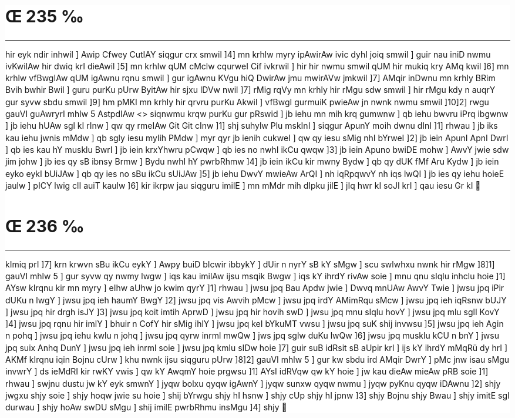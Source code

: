 # Œ 235 ‰
---
hir eyk ndir inhwil ] Awip Cfwey CutIAY siqgur crx smwil ]4] mn
krhlw myry ipAwirAw ivic dyhI joiq smwil ] guir nau iniD nwmu
ivKwilAw hir dwiq krI dieAwil ]5] mn krhlw qUM cMclw cqurweI Cif
ivkrwil ] hir hir nwmu smwil qUM hir mukiq kry AMq kwil ]6] mn
krhlw vfBwgIAw qUM igAwnu rqnu smwil ] gur igAwnu KVgu hiQ DwirAw
jmu mwirAVw jmkwil ]7] AMqir inDwnu mn krhly BRim Bvih bwhir
Bwil ] guru purKu pUrw ByitAw hir sjxu lDVw nwil ]7] rMig rqVy mn
krhly hir rMgu sdw smwil ] hir rMgu kdy n auqrY gur syvw sbdu smwil
]9] hm pMKI mn krhly hir qrvru purKu Akwil ] vfBwgI gurmuiK
pwieAw jn nwnk nwmu smwil ]10]2]
rwgu gauVI guAwryrI mhlw 5 AstpdIAw <> siqnwmu krqw purKu gur
pRswid ] jb iehu mn mih krq gumwnw ] qb iehu bwvru iPrq ibgwnw ]
jb iehu hUAw sgl kI rInw ] qw qy rmeIAw Git Git cInw ]1] shj
suhylw Plu mskInI ] siqgur ApunY moih dwnu dInI ]1] rhwau ] jb iks
kau iehu jwnis mMdw ] qb sgly iesu mylih PMdw ] myr qyr jb ienih
cukweI ] qw qy iesu sMig nhI bYrweI ]2] jb iein ApunI ApnI DwrI ]
qb ies kau hY musklu BwrI ] jb iein krxYhwru pCwqw ] qb ies no nwhI
ikCu qwqw ]3] jb iein Apuno bwiDE mohw ] AwvY jwie sdw jim johw ]
jb ies qy sB ibnsy Brmw ] Bydu nwhI hY pwrbRhmw ]4] jb iein ikCu
kir mwny Bydw ] qb qy dUK fMf Aru Kydw ] jb iein eyko eykI bUiJAw ] qb
qy ies no sBu ikCu sUiJAw ]5] jb iehu DwvY mwieAw ArQI ] nh iqRpqwvY
nh iqs lwQI ] jb ies qy iehu hoieE jaulw ] pICY lwig clI auiT kaulw
]6] kir ikrpw jau siqguru imilE ] mn mMdr mih dIpku jilE ] jIq
hwr kI soJI krI ] qau iesu Gr kI

# Œ 236 ‰
---
kImiq prI ]7] krn krwvn sBu ikCu eykY ] Awpy buiD bIcwir ibbykY ]
dUir n nyrY sB kY sMgw ] scu swlwhxu nwnk hir rMgw ]8]1] gauVI mhlw
5 ] gur syvw qy nwmy lwgw ] iqs kau imilAw ijsu msqik Bwgw ] iqs kY
ihrdY rivAw soie ] mnu qnu sIqlu inhclu hoie ]1] AYsw kIrqnu kir mn
myry ] eIhw aUhw jo kwim qyrY ]1] rhwau ] jwsu jpq Bau Apdw jwie ]
Dwvq mnUAw AwvY Twie ] jwsu jpq iPir dUKu n lwgY ] jwsu jpq ieh
haumY BwgY ]2] jwsu jpq vis Awvih pMcw ] jwsu jpq irdY AMimRqu sMcw ]
jwsu jpq ieh iqRsnw bUJY ] jwsu jpq hir drgh isJY ]3] jwsu jpq
koit imtih AprwD ] jwsu jpq hir hovih swD ] jwsu jpq mnu sIqlu hovY
] jwsu jpq mlu sglI KovY ]4] jwsu jpq rqnu hir imlY ] bhuir n CofY
hir sMig ihlY ] jwsu jpq keI bYkuMT vwsu ] jwsu jpq suK shij invwsu
]5] jwsu jpq ieh Agin n pohq ] jwsu jpq iehu kwlu n johq ] jwsu
jpq qyrw inrml mwQw ] jws jpq sglw duKu lwQw ]6] jwsu jpq musklu
kCU n bnY ] jwsu jpq suix Anhq DunY ] jwsu jpq ieh inrml soie ]
jwsu jpq kmlu sIDw hoie ]7] guir suB idRsit sB aUpir krI ] ijs kY
ihrdY mMqRü dy hrI ] AKMf kIrqnu iqin Bojnu cUrw ] khu nwnk ijsu siqguru
pUrw ]8]2] gauVI mhlw 5 ] gur kw sbdu ird AMqir DwrY ] pMc jnw
isau sMgu invwrY ] ds ieMdRI kir rwKY vwis ] qw kY AwqmY hoie prgwsu
]1] AYsI idRVqw qw kY hoie ] jw kau dieAw mieAw pRB soie ]1] rhwau
] swjnu dustu jw kY eyk smwnY ] jyqw bolxu qyqw igAwnY ] jyqw sunxw qyqw
nwmu ] jyqw pyKnu qyqw iDAwnu ]2] shjy jwgxu shjy soie ] shjy hoqw
jwie su hoie ] shij bYrwgu shjy hI hsnw ] shjy cUp shjy hI jpnw ]3]
shjy Bojnu shjy Bwau ] shjy imitE sgl durwau ] shjy hoAw swDU sMgu ]
shij imilE pwrbRhmu insMgu ]4] shjy
